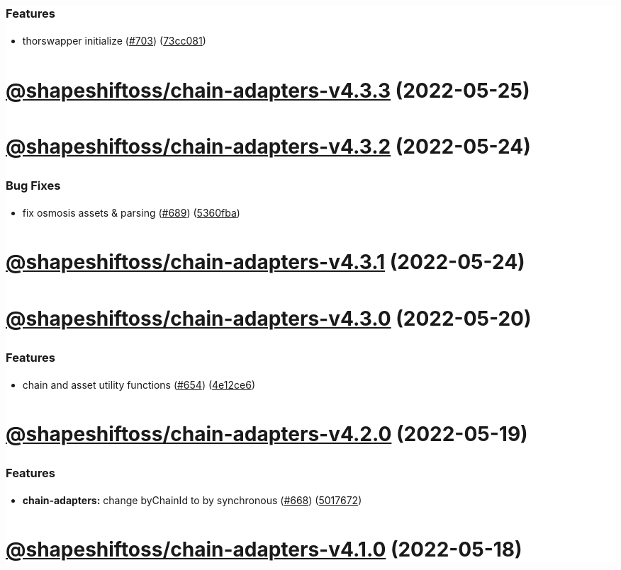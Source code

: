 
### Features

* thorswapper initialize ([#703](https://github.com/shapeshift/lib/issues/703)) ([73cc081](https://github.com/shapeshift/lib/commit/73cc081b66cc58177415bf425f7899b289cc33af))

# [@shapeshiftoss/chain-adapters-v4.3.3](https://github.com/shapeshift/lib/compare/@shapeshiftoss/chain-adapters-v4.3.2...@shapeshiftoss/chain-adapters-v4.3.3) (2022-05-25)

# [@shapeshiftoss/chain-adapters-v4.3.2](https://github.com/shapeshift/lib/compare/@shapeshiftoss/chain-adapters-v4.3.1...@shapeshiftoss/chain-adapters-v4.3.2) (2022-05-24)


### Bug Fixes

* fix osmosis assets & parsing ([#689](https://github.com/shapeshift/lib/issues/689)) ([5360fba](https://github.com/shapeshift/lib/commit/5360fba40c050ef9e793b4b44ab5527cbf73d455))

# [@shapeshiftoss/chain-adapters-v4.3.1](https://github.com/shapeshift/lib/compare/@shapeshiftoss/chain-adapters-v4.3.0...@shapeshiftoss/chain-adapters-v4.3.1) (2022-05-24)

# [@shapeshiftoss/chain-adapters-v4.3.0](https://github.com/shapeshift/lib/compare/@shapeshiftoss/chain-adapters-v4.2.0...@shapeshiftoss/chain-adapters-v4.3.0) (2022-05-20)


### Features

* chain and asset utility functions ([#654](https://github.com/shapeshift/lib/issues/654)) ([4e12ce6](https://github.com/shapeshift/lib/commit/4e12ce6fd10cd8bf34e059e63c2a162fb6576932))

# [@shapeshiftoss/chain-adapters-v4.2.0](https://github.com/shapeshift/lib/compare/@shapeshiftoss/chain-adapters-v4.1.0...@shapeshiftoss/chain-adapters-v4.2.0) (2022-05-19)


### Features

* **chain-adapters:** change byChainId to by synchronous ([#668](https://github.com/shapeshift/lib/issues/668)) ([5017672](https://github.com/shapeshift/lib/commit/50176724116f62dfcccd315d9215f326cc982d9f))

# [@shapeshiftoss/chain-adapters-v4.1.0](https://github.com/shapeshift/lib/compare/@shapeshiftoss/chain-adapters-v4.0.1...@shapeshiftoss/chain-adapters-v4.1.0) (2022-05-18)

